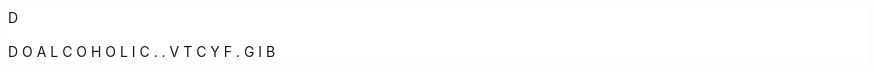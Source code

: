 D
</td>
<td>
D
</td>
<td>
O
</td>
<td>
A
</td>
<td>
L
</td>
<td>
C
</td>
<td>
O
</td>
<td>
H
</td>
<td>
O
</td>
<td>
L
</td>
<td>
I
</td>
<td>
C .
</td>
<td>
.
</td>
<td>
V
</td>
<td>
T
</td>
<td>
C
</td>
<td>
Y
</td>
<td>
F
</td>
<td>
.
</td>
<td>
G
</td>
<td>
I
</td>
<td>
B